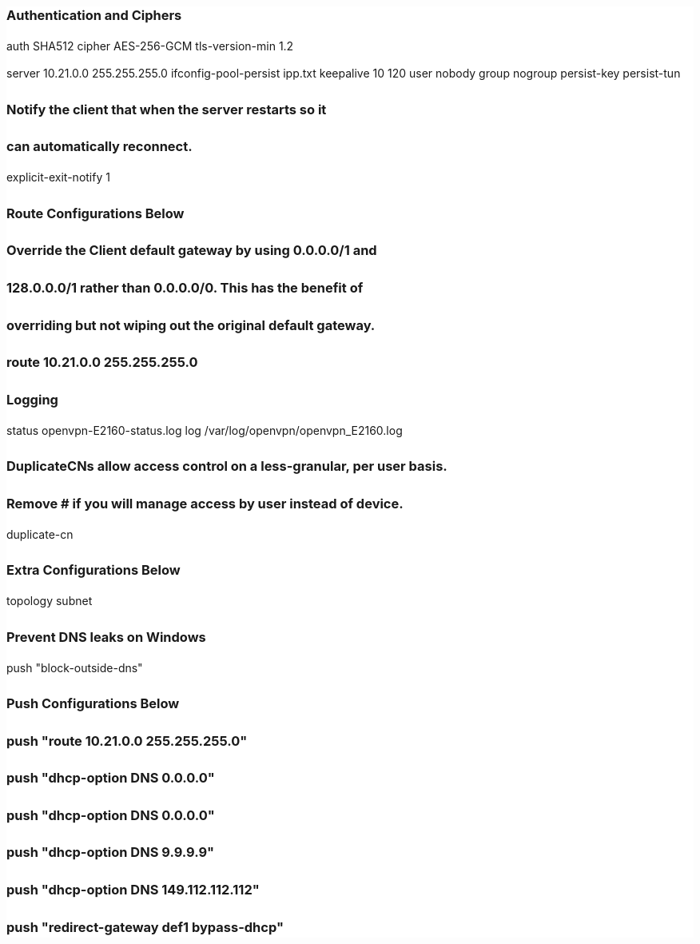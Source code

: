 ### Authentication and Ciphers
auth SHA512
cipher AES-256-GCM
tls-version-min 1.2

server 10.21.0.0 255.255.255.0
ifconfig-pool-persist ipp.txt
keepalive 10 120
user nobody
group nogroup
persist-key
persist-tun

### Notify the client that when the server restarts so it
### can automatically reconnect.
explicit-exit-notify 1

### Route Configurations Below
### Override the Client default gateway by using 0.0.0.0/1 and
### 128.0.0.0/1 rather than 0.0.0.0/0. This has the benefit of
### overriding but not wiping out the original default gateway.
### route 10.21.0.0 255.255.255.0

### Logging
status openvpn-E2160-status.log
log /var/log/openvpn/openvpn_E2160.log

### DuplicateCNs allow access control on a less-granular, per user basis.
### Remove # if you will manage access by user instead of device.
duplicate-cn

### Extra Configurations Below
topology subnet

### Prevent DNS leaks on Windows
push "block-outside-dns"

### Push Configurations Below
### push "route 10.21.0.0 255.255.255.0"
### push "dhcp-option DNS 0.0.0.0"
### push "dhcp-option DNS 0.0.0.0"
### push "dhcp-option DNS 9.9.9.9"
### push "dhcp-option DNS 149.112.112.112"
### push "redirect-gateway def1 bypass-dhcp"
